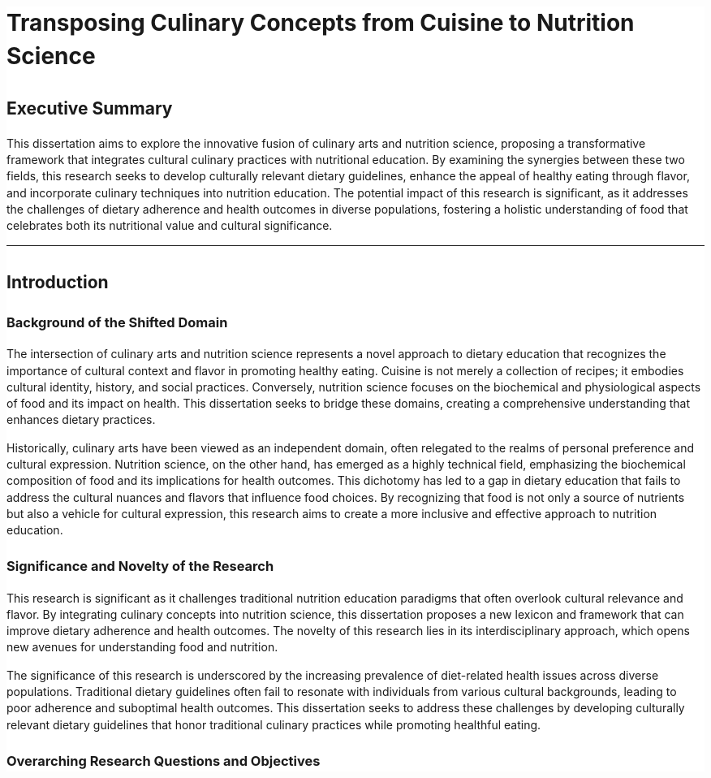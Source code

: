 # Transposing Culinary Concepts from Cuisine to Nutrition Science

## Executive Summary

This dissertation aims to explore the innovative fusion of culinary arts and nutrition science, proposing a transformative framework that integrates cultural culinary practices with nutritional education. By examining the synergies between these two fields, this research seeks to develop culturally relevant dietary guidelines, enhance the appeal of healthy eating through flavor, and incorporate culinary techniques into nutrition education. The potential impact of this research is significant, as it addresses the challenges of dietary adherence and health outcomes in diverse populations, fostering a holistic understanding of food that celebrates both its nutritional value and cultural significance.

---

## Introduction

### Background of the Shifted Domain

The intersection of culinary arts and nutrition science represents a novel approach to dietary education that recognizes the importance of cultural context and flavor in promoting healthy eating. Cuisine is not merely a collection of recipes; it embodies cultural identity, history, and social practices. Conversely, nutrition science focuses on the biochemical and physiological aspects of food and its impact on health. This dissertation seeks to bridge these domains, creating a comprehensive understanding that enhances dietary practices.

Historically, culinary arts have been viewed as an independent domain, often relegated to the realms of personal preference and cultural expression. Nutrition science, on the other hand, has emerged as a highly technical field, emphasizing the biochemical composition of food and its implications for health outcomes. This dichotomy has led to a gap in dietary education that fails to address the cultural nuances and flavors that influence food choices. By recognizing that food is not only a source of nutrients but also a vehicle for cultural expression, this research aims to create a more inclusive and effective approach to nutrition education.

### Significance and Novelty of the Research

This research is significant as it challenges traditional nutrition education paradigms that often overlook cultural relevance and flavor. By integrating culinary concepts into nutrition science, this dissertation proposes a new lexicon and framework that can improve dietary adherence and health outcomes. The novelty of this research lies in its interdisciplinary approach, which opens new avenues for understanding food and nutrition.

The significance of this research is underscored by the increasing prevalence of diet-related health issues across diverse populations. Traditional dietary guidelines often fail to resonate with individuals from various cultural backgrounds, leading to poor adherence and suboptimal health outcomes. This dissertation seeks to address these challenges by developing culturally relevant dietary guidelines that honor traditional culinary practices while promoting healthful eating.

### Overarching Research Questions and Objectives
